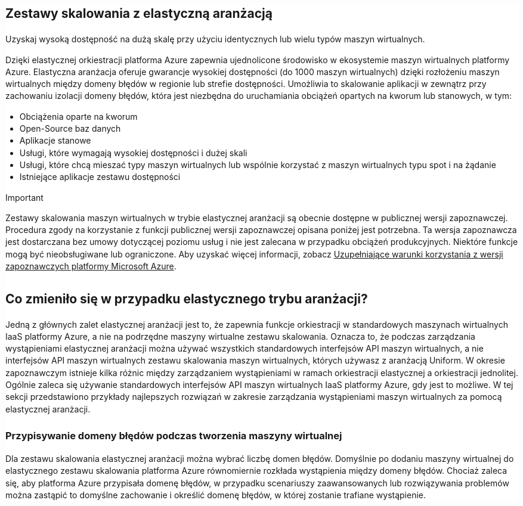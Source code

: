 
## <a name="scale-sets-with-flexible-orchestration"></a>Zestawy skalowania z elastyczną aranżacją 
Uzyskaj wysoką dostępność na dużą skalę przy użyciu identycznych lub wielu typów maszyn wirtualnych.

Dzięki elastycznej orkiestracji platforma Azure zapewnia ujednolicone środowisko w ekosystemie maszyn wirtualnych platformy Azure. Elastyczna aranżacja oferuje gwarancje wysokiej dostępności (do 1000 maszyn wirtualnych) dzięki rozłożeniu maszyn wirtualnych między domeny błędów w regionie lub strefie dostępności. Umożliwia to skalowanie aplikacji w zewnątrz przy zachowaniu izolacji domeny błędów, która jest niezbędna do uruchamiania obciążeń opartych na kworum lub stanowych, w tym:
- Obciążenia oparte na kworum
- Open-Source baz danych
- Aplikacje stanowe
- Usługi, które wymagają wysokiej dostępności i dużej skali
- Usługi, które chcą mieszać typy maszyn wirtualnych lub wspólnie korzystać z maszyn wirtualnych typu spot i na żądanie
- Istniejące aplikacje zestawu dostępności  

> [!IMPORTANT]
> Zestawy skalowania maszyn wirtualnych w trybie elastycznej aranżacji są obecnie dostępne w publicznej wersji zapoznawczej. Procedura zgody na korzystanie z funkcji publicznej wersji zapoznawczej opisana poniżej jest potrzebna.
> Ta wersja zapoznawcza jest dostarczana bez umowy dotyczącej poziomu usług i nie jest zalecana w przypadku obciążeń produkcyjnych. Niektóre funkcje mogą być nieobsługiwane lub ograniczone.
> Aby uzyskać więcej informacji, zobacz [Uzupełniające warunki korzystania z wersji zapoznawczych platformy Microsoft Azure](https://azure.microsoft.com/support/legal/preview-supplemental-terms/).


## <a name="what-has-changed-with-flexible-orchestration-mode"></a>Co zmieniło się w przypadku elastycznego trybu aranżacji?
Jedną z głównych zalet elastycznej aranżacji jest to, że zapewnia funkcje orkiestracji w standardowych maszynach wirtualnych IaaS platformy Azure, a nie na podrzędne maszyny wirtualne zestawu skalowania. Oznacza to, że podczas zarządzania wystąpieniami elastycznej aranżacji można używać wszystkich standardowych interfejsów API maszyn wirtualnych, a nie interfejsów API maszyn wirtualnych zestawu skalowania maszyn wirtualnych, których używasz z aranżacją Uniform. W okresie zapoznawczym istnieje kilka różnic między zarządzaniem wystąpieniami w ramach orkiestracji elastycznej a orkiestracji jednolitej. Ogólnie zaleca się używanie standardowych interfejsów API maszyn wirtualnych IaaS platformy Azure, gdy jest to możliwe. W tej sekcji przedstawiono przykłady najlepszych rozwiązań w zakresie zarządzania wystąpieniami maszyn wirtualnych za pomocą elastycznej aranżacji.  

### <a name="assign-fault-domain-during-vm-creation"></a>Przypisywanie domeny błędów podczas tworzenia maszyny wirtualnej
Dla zestawu skalowania elastycznej aranżacji można wybrać liczbę domen błędów. Domyślnie po dodaniu maszyny wirtualnej do elastycznego zestawu skalowania platforma Azure równomiernie rozkłada wystąpienia między domeny błędów. Chociaż zaleca się, aby platforma Azure przypisała domenę błędów, w przypadku scenariuszy zaawansowanych lub rozwiązywania problemów można zastąpić to domyślne zachowanie i określić domenę błędów, w której zostanie trafiane wystąpienie.
